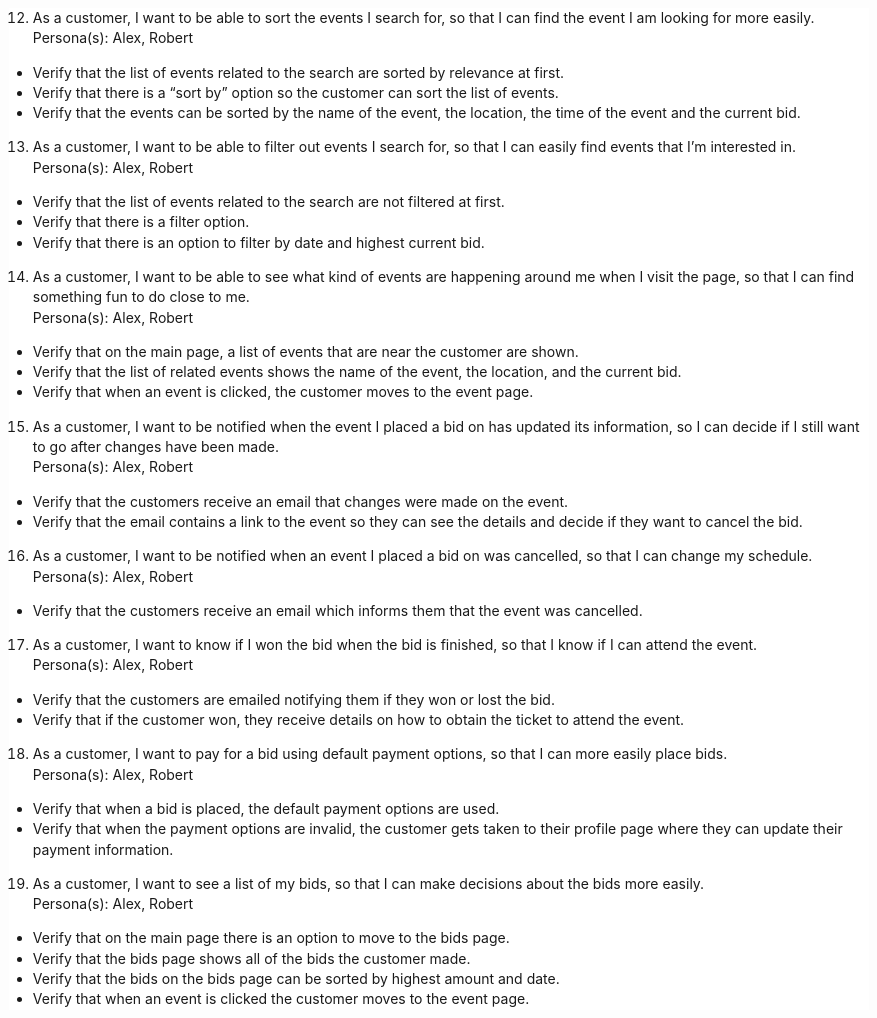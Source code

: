 12. As a customer, I want to be able to sort the events I search for, so that I can find the
event I am looking for more easily.<br/>
Persona(s): Alex, Robert
- Verify that the list of events related to the search are sorted by relevance at first.
- Verify that there is a “sort by” option so the customer can sort the list of events.
- Verify that the events can be sorted by the name of the event, the location, the
time of the event and the current bid.

13. As a customer, I want to be able to filter out events I search for, so that I can easily find
events that I’m interested in.<br/>
Persona(s): Alex, Robert
- Verify that the list of events related to the search are not filtered at first.
- Verify that there is a filter option.
- Verify that there is an option to filter by date and highest current bid.

14. As a customer, I want to be able to see what kind of events are happening around me
when I visit the page, so that I can find something fun to do close to me.<br/>
Persona(s): Alex, Robert
- Verify that on the main page, a list of events that are near the customer are
shown.
- Verify that the list of related events shows the name of the event, the location,
and the current bid.
- Verify that when an event is clicked, the customer moves to the event page.

15. As a customer, I want to be notified when the event I placed a bid on has updated its
information, so I can decide if I still want to go after changes have been made.<br/>
Persona(s): Alex, Robert
- Verify that the customers receive an email that changes were made on the event.
- Verify that the email contains a link to the event so they can see the details and
decide if they want to cancel the bid.

16. As a customer, I want to be notified when an event I placed a bid on was cancelled, so
that I can change my schedule.<br/>
Persona(s): Alex, Robert
- Verify that the customers receive an email which informs them that the event was
    cancelled.

17. As a customer, I want to know if I won the bid when the bid is finished, so that I know if I
can attend the event.<br/>
Persona(s): Alex, Robert
- Verify that the customers are emailed notifying them if they won or lost the bid.
- Verify that if the customer won, they receive details on how to obtain the ticket to
attend the event.

18. As a customer, I want to pay for a bid using default payment options, so that I can more
easily place bids.<br/>
Persona(s): Alex, Robert
- Verify that when a bid is placed, the default payment options are used.
- Verify that when the payment options are invalid, the customer gets taken to their
profile page where they can update their payment information.

19. As a customer, I want to see a list of my bids, so that I can make decisions about the
bids more easily.<br/>
Persona(s): Alex, Robert
- Verify that on the main page there is an option to move to the bids page.
- Verify that the bids page shows all of the bids the customer made.
- Verify that the bids on the bids page can be sorted by highest amount and date.
- Verify that when an event is clicked the customer moves to the event page.
